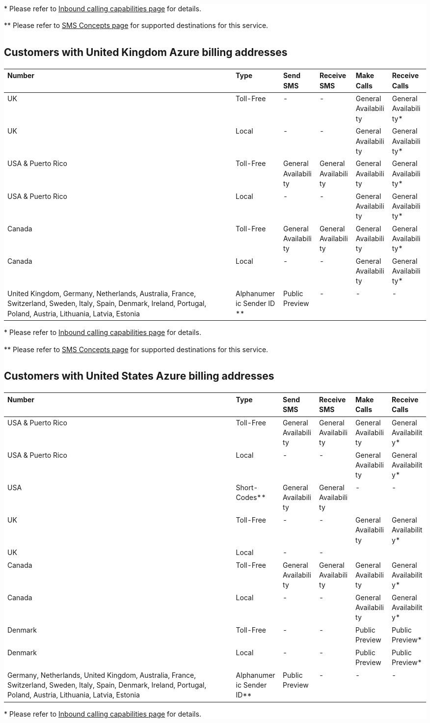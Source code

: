 \* Please refer to [Inbound calling capabilities page](../telephony/inbound-calling-capabilities.md) for details.

\** Please refer to [SMS Concepts page](../sms/concepts.md) for supported destinations for this service.

## Customers with United Kingdom Azure billing addresses

| Number             | Type           | Send SMS             | Receive SMS          | Make Calls       | Receive Calls    |
| :----------------- | :------------- | :------------------- | :------------------- | :--------------- | :--------------- |
| UK                 | Toll-Free      | -        | -        | General Availability   | General Availability\* |
| UK                 | Local          | -        | -        | General Availability   | General Availability\* |
| USA & Puerto Rico  | Toll-Free      | General Availability | General Availability | General Availability   | General Availability\* |
| USA & Puerto Rico  | Local          | -        | -        | General Availability   | General Availability\* |
| Canada             | Toll-Free      | General Availability       | General Availability       | General Availability   | General Availability\* |
| Canada             | Local          | -        | -        | General Availability   | General Availability\* |
| United Kingdom, Germany, Netherlands, Australia, France, Switzerland, Sweden, Italy, Spain, Denmark, Ireland, Portugal, Poland, Austria, Lithuania, Latvia, Estonia            | Alphanumeric Sender ID  \**  | Public Preview      | -        | -  | - |


\* Please refer to [Inbound calling capabilities page](../telephony/inbound-calling-capabilities.md) for details.

\** Please refer to [SMS Concepts page](../sms/concepts.md) for supported destinations for this service.

## Customers with United States Azure billing addresses

| Number            | Type        | Send SMS             | Receive SMS          | Make Calls           | Receive Calls          |
| :---------------- | :---------- | :------------------- | :------------------- | :------------------- | :--------------------- |
| USA & Puerto Rico | Toll-Free   | General Availability | General Availability | General Availability | General Availability\* |
| USA & Puerto Rico | Local       | -                    | -                    | General Availability | General Availability\* |
| USA               | Short-Codes\** | General Availability | General Availability | -        | -          |
| UK                 | Toll-Free      | -        | -        | General Availability   | General Availability\* |
| UK                 | Local          | -        | -        |
| Canada             | Toll-Free      | General Availability       | General Availability       | General Availability   | General Availability\* |
| Canada             | Local          | -        | -        | General Availability   | General Availability\* |
| Denmark           | Toll-Free | -        | -        | Public Preview | Public Preview\* |
| Denmark           | Local     | -        | -        | Public Preview | Public Preview\* |
|  Germany, Netherlands, United Kingdom, Australia, France, Switzerland, Sweden, Italy, Spain, Denmark, Ireland, Portugal, Poland, Austria, Lithuania, Latvia, Estonia | Alphanumeric Sender ID\** | Public Preview       | -       | -        | -          |

\* Please refer to [Inbound calling capabilities page](../telephony/inbound-calling-capabilities.md) for details.

